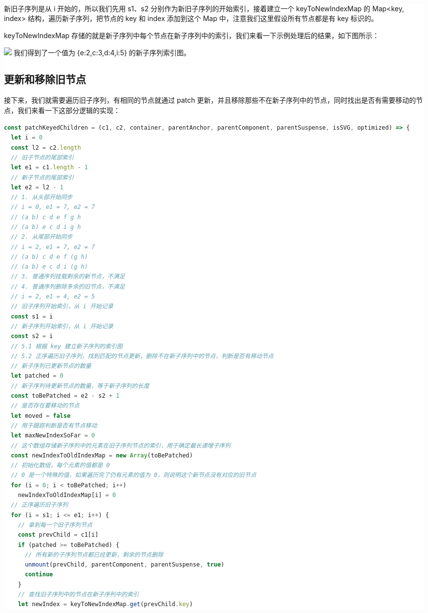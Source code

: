 ```js
```
新旧子序列是从 i 开始的，所以我们先用 s1、s2 分别作为新旧子序列的开始索引，接着建立一个 keyToNewIndexMap 的 Map<key, index> 结构，遍历新子序列，把节点的 key 和 index 添加到这个 Map 中，注意我们这里假设所有节点都是有 key 标识的。

keyToNewIndexMap 存储的就是新子序列中每个节点在新子序列中的索引，我们来看一下示例处理后的结果，如下图所示：

<img src="https://s0.lgstatic.com/i/image/M00/32/D0/CgqCHl8OxciAQJ6GAADhf7zD47s944.png"/>
我们得到了一个值为 {e:2,c:3,d:4,i:5} 的新子序列索引图。

## 更新和移除旧节点

接下来，我们就需要遍历旧子序列，有相同的节点就通过 patch 更新，并且移除那些不在新子序列中的节点，同时找出是否有需要移动的节点，我们来看一下这部分逻辑的实现：

```js
const patchKeyedChildren = (c1, c2, container, parentAnchor, parentComponent, parentSuspense, isSVG, optimized) => {
  let i = 0
  const l2 = c2.length
  // 旧子节点的尾部索引
  let e1 = c1.length - 1
  // 新子节点的尾部索引
  let e2 = l2 - 1
  // 1. 从头部开始同步
  // i = 0, e1 = 7, e2 = 7
  // (a b) c d e f g h
  // (a b) e c d i g h
  // 2. 从尾部开始同步
  // i = 2, e1 = 7, e2 = 7
  // (a b) c d e f (g h)
  // (a b) e c d i (g h)
  // 3. 普通序列挂载剩余的新节点，不满足
  // 4. 普通序列删除多余的旧节点，不满足
  // i = 2, e1 = 4, e2 = 5
  // 旧子序列开始索引，从 i 开始记录
  const s1 = i
  // 新子序列开始索引，从 i 开始记录
  const s2 = i
  // 5.1 根据 key 建立新子序列的索引图
  // 5.2 正序遍历旧子序列，找到匹配的节点更新，删除不在新子序列中的节点，判断是否有移动节点
  // 新子序列已更新节点的数量
  let patched = 0
  // 新子序列待更新节点的数量，等于新子序列的长度
  const toBePatched = e2 - s2 + 1
  // 是否存在要移动的节点
  let moved = false
  // 用于跟踪判断是否有节点移动
  let maxNewIndexSoFar = 0
  // 这个数组存储新子序列中的元素在旧子序列节点的索引，用于确定最长递增子序列
  const newIndexToOldIndexMap = new Array(toBePatched)
  // 初始化数组，每个元素的值都是 0
  // 0 是一个特殊的值，如果遍历完了仍有元素的值为 0，则说明这个新节点没有对应的旧节点
  for (i = 0; i < toBePatched; i++)
    newIndexToOldIndexMap[i] = 0
  // 正序遍历旧子序列
  for (i = s1; i <= e1; i++) {
    // 拿到每一个旧子序列节点
    const prevChild = c1[i]
    if (patched >= toBePatched) {
      // 所有新的子序列节点都已经更新，剩余的节点删除
      unmount(prevChild, parentComponent, parentSuspense, true)
      continue
    }
    // 查找旧子序列中的节点在新子序列中的索引
    let newIndex = keyToNewIndexMap.get(prevChild.key)
```